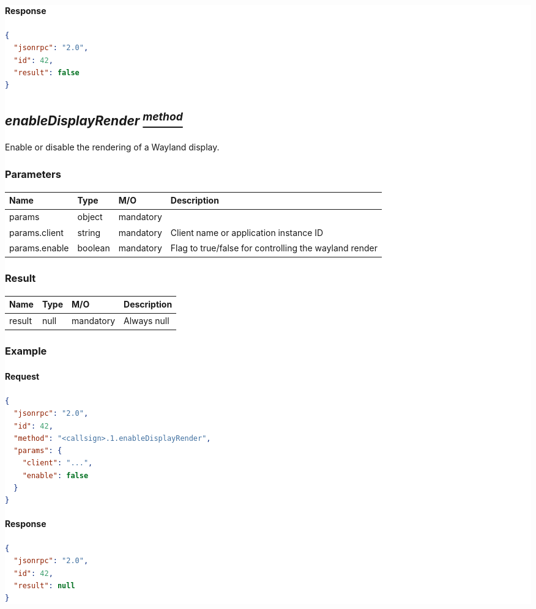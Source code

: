 #### Response

```json
{
  "jsonrpc": "2.0",
  "id": 42,
  "result": false
}
```

<a id="method_enableDisplayRender"></a>
## *enableDisplayRender [<sup>method</sup>](#head_Methods)*

Enable or disable the rendering of a Wayland display.

### Parameters

| Name | Type | M/O | Description |
| :-------- | :-------- | :-------- | :-------- |
| params | object | mandatory |  |
| params.client | string | mandatory | Client name or application instance ID |
| params.enable | boolean | mandatory | Flag to true/false for controlling the wayland render |

### Result

| Name | Type | M/O | Description |
| :-------- | :-------- | :-------- | :-------- |
| result | null | mandatory | Always null |

### Example

#### Request

```json
{
  "jsonrpc": "2.0",
  "id": 42,
  "method": "<callsign>.1.enableDisplayRender",
  "params": {
    "client": "...",
    "enable": false
  }
}
```

#### Response

```json
{
  "jsonrpc": "2.0",
  "id": 42,
  "result": null
}
```

